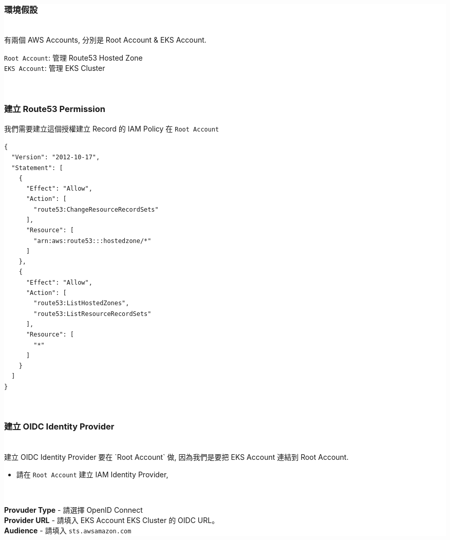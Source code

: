 
### **環境假設**
<br />
有兩個 AWS Accounts, 分別是 Root Account & EKS Account.

`Root Account`: 管理 Route53 Hosted Zone  
`EKS Account`: 管理 EKS Cluster

<br />

### **建立 Route53 Permission**

我們需要建立這個授權建立 Record 的 IAM Policy 在 `Root Account`  

```
{
  "Version": "2012-10-17",
  "Statement": [
    {
      "Effect": "Allow",
      "Action": [
        "route53:ChangeResourceRecordSets"
      ],
      "Resource": [
        "arn:aws:route53:::hostedzone/*"
      ]
    },
    {
      "Effect": "Allow",
      "Action": [
        "route53:ListHostedZones",
        "route53:ListResourceRecordSets"
      ],
      "Resource": [
        "*"
      ]
    }
  ]
}
```

<br />

### **建立 OIDC Identity Provider**
<br />
建立 OIDC Identity Provider 要在 `Root Account` 做, 因為我們是要把 EKS Account 連結到 Root Account.
<br />

- 請在 `Root Account` 建立 IAM Identity Provider, 
<br />

**Provuder Type** - 請選擇 OpenID Connect  
**Provider URL** -  請填入 EKS Account EKS Cluster 的 OIDC URL。  
**Audience** - 請填入 `sts.awsamazon.com`
